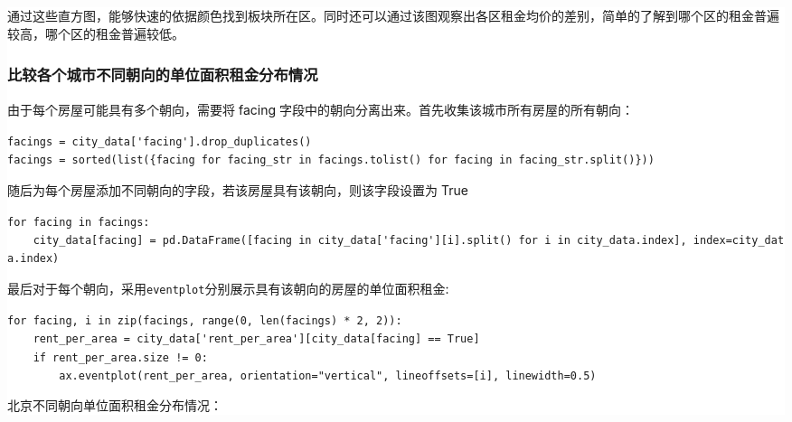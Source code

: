 通过这些直方图，能够快速的依据颜色找到板块所在区。同时还可以通过该图观察出各区租金均价的差别，简单的了解到哪个区的租金普遍较高，哪个区的租金普遍较低。

### 比较各个城市不同朝向的单位面积租金分布情况

由于每个房屋可能具有多个朝向，需要将 facing 字段中的朝向分离出来。首先收集该城市所有房屋的所有朝向：

    facings = city_data['facing'].drop_duplicates()
    facings = sorted(list({facing for facing_str in facings.tolist() for facing in facing_str.split()}))

随后为每个房屋添加不同朝向的字段，若该房屋具有该朝向，则该字段设置为 True

    for facing in facings:
        city_data[facing] = pd.DataFrame([facing in city_data['facing'][i].split() for i in city_data.index], index=city_data.index)

最后对于每个朝向，采用`eventplot`分别展示具有该朝向的房屋的单位面积租金:

    for facing, i in zip(facings, range(0, len(facings) * 2, 2)):
        rent_per_area = city_data['rent_per_area'][city_data[facing] == True]
        if rent_per_area.size != 0:
            ax.eventplot(rent_per_area, orientation="vertical", lineoffsets=[i], linewidth=0.5)

北京不同朝向单位面积租金分布情况：
